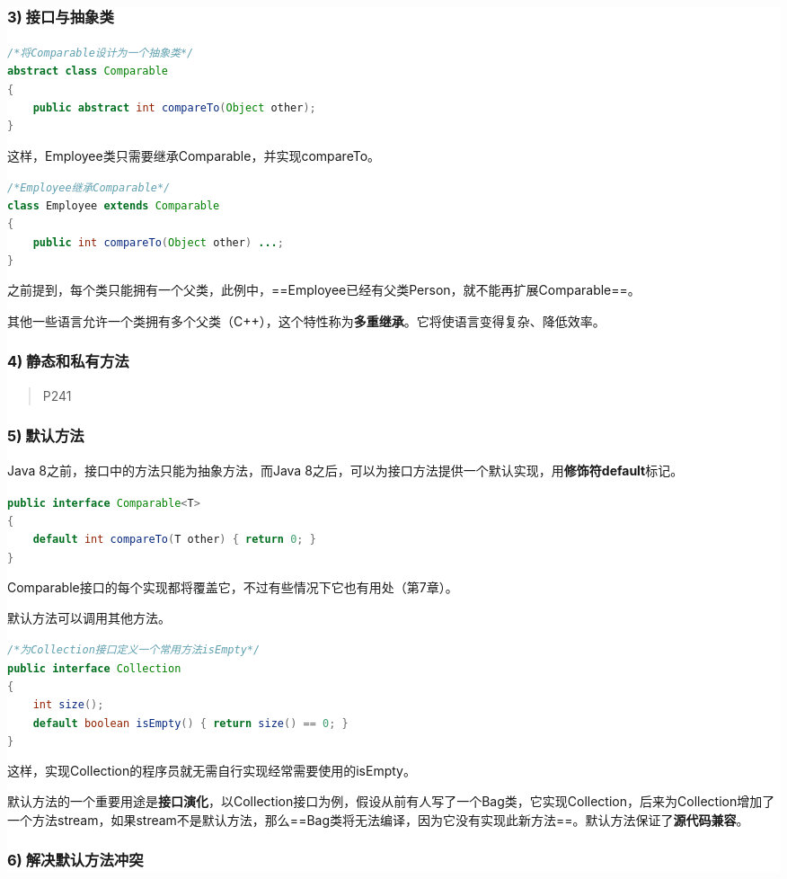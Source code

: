 ### 3) 接口与抽象类

```Java
/*将Comparable设计为一个抽象类*/
abstract class Comparable
{
	public abstract int compareTo(Object other);
}
```

这样，Employee类只需要继承Comparable，并实现compareTo。

```Java
/*Employee继承Comparable*/
class Employee extends Comparable
{
	public int compareTo(Object other) ...;
}
```

之前提到，每个类只能拥有一个父类，此例中，==Employee已经有父类Person，就不能再扩展Comparable==。

其他一些语言允许一个类拥有多个父类（C++），这个特性称为**多重继承**。它将使语言变得复杂、降低效率。

### 4) 静态和私有方法

> P241

### 5) 默认方法

Java 8之前，接口中的方法只能为抽象方法，而Java 8之后，可以为接口方法提供一个默认实现，用**修饰符default**标记。

```Java
public interface Comparable<T>
{
	default int compareTo(T other) { return 0; }
}
```

Comparable接口的每个实现都将覆盖它，不过有些情况下它也有用处（第7章）。

默认方法可以调用其他方法。

```Java
/*为Collection接口定义一个常用方法isEmpty*/
public interface Collection
{
	int size();
	default boolean isEmpty() { return size() == 0; }
}
```

这样，实现Collection的程序员就无需自行实现经常需要使用的isEmpty。

默认方法的一个重要用途是**接口演化**，以Collection接口为例，假设从前有人写了一个Bag类，它实现Collection，后来为Collection增加了一个方法stream，如果stream不是默认方法，那么==Bag类将无法编译，因为它没有实现此新方法==。默认方法保证了**源代码兼容**。

### 6) 解决默认方法冲突
